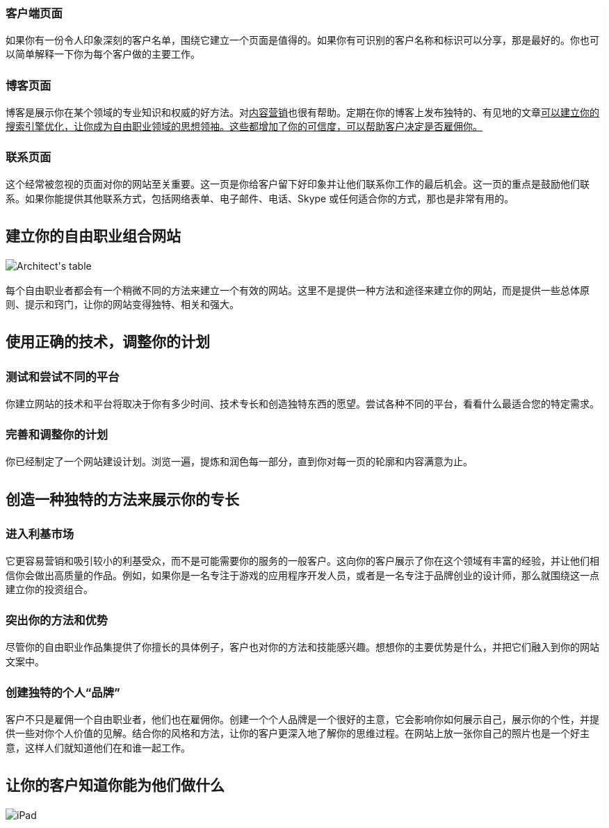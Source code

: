 ### 客户端页面

如果你有一份令人印象深刻的客户名单，围绕它建立一个页面是值得的。如果你有可识别的客户名称和标识可以分享，那是最好的。你也可以简单解释一下你为每个客户做的主要工作。

### 博客页面

博客是展示你在某个领域的专业知识和权威的好方法。对[内容营销](http://www.paulmaplesden.com/blog/content-marketing-isnt-a-mystery-heres-why-and-how-it-works)也很有帮助。定期在你的博客上发布独特的、有见地的文章[可以建立你的搜索引擎优化，让你成为自由职业领域的思想领袖。这些都增加了你的可信度，可以帮助客户决定是否雇佣你。](http://justcreative.com/)

### 联系页面

这个经常被忽视的页面对你的网站至关重要。这一页是你给客户留下好印象并让他们联系你工作的最后机会。这一页的重点是鼓励他们联系。如果你能提供其他联系方式，包括网络表单、电子邮件、电话、Skype 或任何适合你的方式，那也是非常有用的。

## 建立你的自由职业组合网站

![Architect's table](../Images/641d6d3b3a1bf7e81b25de471a2d8ce3.png)

每个自由职业者都会有一个稍微不同的方法来建立一个有效的网站。这里不是提供一种方法和途径来建立你的网站，而是提供一些总体原则、提示和窍门，让你的网站变得独特、相关和强大。

## 使用正确的技术，调整你的计划

### 测试和尝试不同的平台

你建立网站的技术和平台将取决于你有多少时间、技术专长和创造独特东西的愿望。尝试各种不同的平台，看看什么最适合您的特定需求。

### 完善和调整你的计划

你已经制定了一个网站建设计划。浏览一遍，提炼和润色每一部分，直到你对每一页的轮廓和内容满意为止。

## 创造一种独特的方法来展示你的专长

### 进入利基市场

它更容易营销和吸引较小的利基受众，而不是可能需要你的服务的一般客户。这向你的客户展示了你在这个领域有丰富的经验，并让他们相信你会做出高质量的作品。例如，如果你是一名专注于游戏的应用程序开发人员，或者是一名专注于品牌创业的设计师，那么就围绕这一点建立你的投资组合。

### 突出你的方法和优势

尽管你的自由职业作品集提供了你擅长的具体例子，客户也对你的方法和技能感兴趣。想想你的主要优势是什么，并把它们融入到你的网站文案中。

### 创建独特的个人“品牌”

客户不只是雇佣一个自由职业者，他们也在雇佣你。创建一个个人品牌是一个很好的主意，它会影响你如何展示自己，展示你的个性，并提供一些对你个人价值的见解。结合你的风格和方法，让你的客户更深入地了解你的思维过程。在网站上放一张你自己的照片也是一个好主意，这样人们就知道他们在和谁一起工作。

## 让你的客户知道你能为他们做什么

![iPad](../Images/5cc8c8304041ce41078b6c5b2e31da4c.png)
